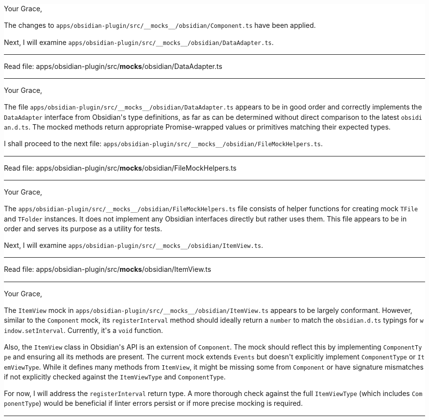 
Your Grace,

The changes to `apps/obsidian-plugin/src/__mocks__/obsidian/Component.ts` have been applied.

Next, I will examine `apps/obsidian-plugin/src/__mocks__/obsidian/DataAdapter.ts`.

---

Read file: apps/obsidian-plugin/src/__mocks__/obsidian/DataAdapter.ts

---

Your Grace,

The file `apps/obsidian-plugin/src/__mocks__/obsidian/DataAdapter.ts` appears to be in good order and correctly implements the `DataAdapter` interface from Obsidian's type definitions, as far as can be determined without direct comparison to the latest `obsidian.d.ts`. The mocked methods return appropriate Promise-wrapped values or primitives matching their expected types.

I shall proceed to the next file: `apps/obsidian-plugin/src/__mocks__/obsidian/FileMockHelpers.ts`.

---

Read file: apps/obsidian-plugin/src/__mocks__/obsidian/FileMockHelpers.ts

---

Your Grace,

The `apps/obsidian-plugin/src/__mocks__/obsidian/FileMockHelpers.ts` file consists of helper functions for creating mock `TFile` and `TFolder` instances. It does not implement any Obsidian interfaces directly but rather uses them. This file appears to be in order and serves its purpose as a utility for tests.

Next, I will examine `apps/obsidian-plugin/src/__mocks__/obsidian/ItemView.ts`.

---

Read file: apps/obsidian-plugin/src/__mocks__/obsidian/ItemView.ts

---

Your Grace,

The `ItemView` mock in `apps/obsidian-plugin/src/__mocks__/obsidian/ItemView.ts` appears to be largely conformant. However, similar to the `Component` mock, its `registerInterval` method should ideally return a `number` to match the `obsidian.d.ts` typings for `window.setInterval`. Currently, it's a `void` function.

Also, the `ItemView` class in Obsidian's API is an extension of `Component`. The mock should reflect this by implementing `ComponentType` and ensuring all its methods are present. The current mock extends `Events` but doesn't explicitly implement `ComponentType` or `ItemViewType`. While it defines many methods from `ItemView`, it might be missing some from `Component` or have signature mismatches if not explicitly checked against the `ItemViewType` and `ComponentType`.

For now, I will address the `registerInterval` return type. A more thorough check against the full `ItemViewType` (which includes `ComponentType`) would be beneficial if linter errors persist or if more precise mocking is required.

---